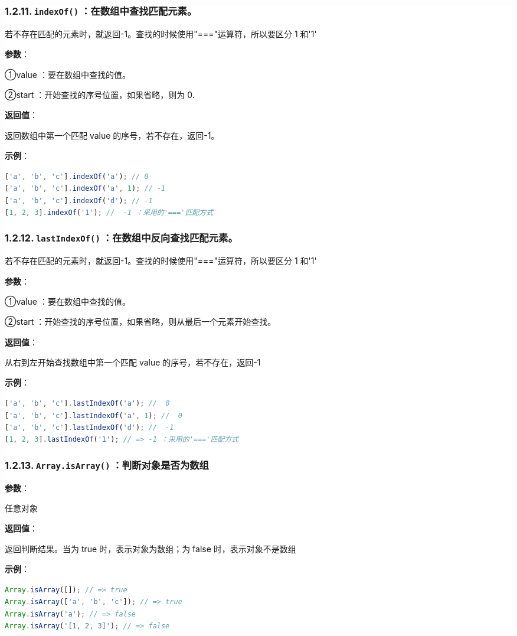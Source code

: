 ### 1.2.11. `indexOf()` ：在数组中查找匹配元素。

若不存在匹配的元素时，就返回-1。查找的时候使用"==="运算符，所以要区分 1 和'1'

**参数**：

①value ：要在数组中查找的值。

②start ：开始查找的序号位置，如果省略，则为 0.

**返回值**：

返回数组中第一个匹配 value 的序号，若不存在，返回-1。

**示例**：

```JavaScript
['a', 'b', 'c'].indexOf('a'); // 0
['a', 'b', 'c'].indexOf('a', 1); // -1
['a', 'b', 'c'].indexOf('d'); // -1
[1, 2, 3].indexOf('1'); //  -1 ：采用的'==='匹配方式
```

### 1.2.12. `lastIndexOf()` ：在数组中反向查找匹配元素。

若不存在匹配的元素时，就返回-1。查找的时候使用"==="运算符，所以要区分 1 和'1'

**参数**：

①value ：要在数组中查找的值。

②start ：开始查找的序号位置，如果省略，则从最后一个元素开始查找。

**返回值**：

从右到左开始查找数组中第一个匹配 value 的序号，若不存在，返回-1

**示例**：

```JavaScript
['a', 'b', 'c'].lastIndexOf('a'); //  0
['a', 'b', 'c'].lastIndexOf('a', 1); //  0
['a', 'b', 'c'].lastIndexOf('d'); //  -1
[1, 2, 3].lastIndexOf('1'); // => -1 ：采用的'==='匹配方式
```

### 1.2.13. `Array.isArray()` ：判断对象是否为数组

**参数**：

任意对象

**返回值**：

返回判断结果。当为 true 时，表示对象为数组；为 false 时，表示对象不是数组

**示例**：

```JavaScript
Array.isArray([]); // => true
Array.isArray(['a', 'b', 'c']); // => true
Array.isArray('a'); // => false
Array.isArray('[1, 2, 3]'); // => false
```
